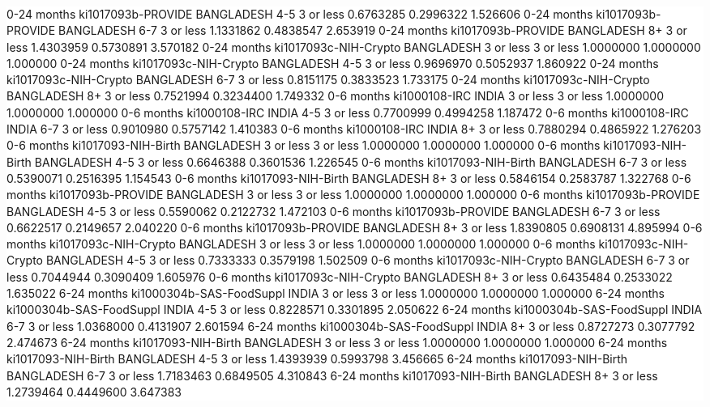 0-24 months   ki1017093b-PROVIDE         BANGLADESH   4-5                  3 or less         0.6763285   0.2996322   1.526606
0-24 months   ki1017093b-PROVIDE         BANGLADESH   6-7                  3 or less         1.1331862   0.4838547   2.653919
0-24 months   ki1017093b-PROVIDE         BANGLADESH   8+                   3 or less         1.4303959   0.5730891   3.570182
0-24 months   ki1017093c-NIH-Crypto      BANGLADESH   3 or less            3 or less         1.0000000   1.0000000   1.000000
0-24 months   ki1017093c-NIH-Crypto      BANGLADESH   4-5                  3 or less         0.9696970   0.5052937   1.860922
0-24 months   ki1017093c-NIH-Crypto      BANGLADESH   6-7                  3 or less         0.8151175   0.3833523   1.733175
0-24 months   ki1017093c-NIH-Crypto      BANGLADESH   8+                   3 or less         0.7521994   0.3234400   1.749332
0-6 months    ki1000108-IRC              INDIA        3 or less            3 or less         1.0000000   1.0000000   1.000000
0-6 months    ki1000108-IRC              INDIA        4-5                  3 or less         0.7700999   0.4994258   1.187472
0-6 months    ki1000108-IRC              INDIA        6-7                  3 or less         0.9010980   0.5757142   1.410383
0-6 months    ki1000108-IRC              INDIA        8+                   3 or less         0.7880294   0.4865922   1.276203
0-6 months    ki1017093-NIH-Birth        BANGLADESH   3 or less            3 or less         1.0000000   1.0000000   1.000000
0-6 months    ki1017093-NIH-Birth        BANGLADESH   4-5                  3 or less         0.6646388   0.3601536   1.226545
0-6 months    ki1017093-NIH-Birth        BANGLADESH   6-7                  3 or less         0.5390071   0.2516395   1.154543
0-6 months    ki1017093-NIH-Birth        BANGLADESH   8+                   3 or less         0.5846154   0.2583787   1.322768
0-6 months    ki1017093b-PROVIDE         BANGLADESH   3 or less            3 or less         1.0000000   1.0000000   1.000000
0-6 months    ki1017093b-PROVIDE         BANGLADESH   4-5                  3 or less         0.5590062   0.2122732   1.472103
0-6 months    ki1017093b-PROVIDE         BANGLADESH   6-7                  3 or less         0.6622517   0.2149657   2.040220
0-6 months    ki1017093b-PROVIDE         BANGLADESH   8+                   3 or less         1.8390805   0.6908131   4.895994
0-6 months    ki1017093c-NIH-Crypto      BANGLADESH   3 or less            3 or less         1.0000000   1.0000000   1.000000
0-6 months    ki1017093c-NIH-Crypto      BANGLADESH   4-5                  3 or less         0.7333333   0.3579198   1.502509
0-6 months    ki1017093c-NIH-Crypto      BANGLADESH   6-7                  3 or less         0.7044944   0.3090409   1.605976
0-6 months    ki1017093c-NIH-Crypto      BANGLADESH   8+                   3 or less         0.6435484   0.2533022   1.635022
6-24 months   ki1000304b-SAS-FoodSuppl   INDIA        3 or less            3 or less         1.0000000   1.0000000   1.000000
6-24 months   ki1000304b-SAS-FoodSuppl   INDIA        4-5                  3 or less         0.8228571   0.3301895   2.050622
6-24 months   ki1000304b-SAS-FoodSuppl   INDIA        6-7                  3 or less         1.0368000   0.4131907   2.601594
6-24 months   ki1000304b-SAS-FoodSuppl   INDIA        8+                   3 or less         0.8727273   0.3077792   2.474673
6-24 months   ki1017093-NIH-Birth        BANGLADESH   3 or less            3 or less         1.0000000   1.0000000   1.000000
6-24 months   ki1017093-NIH-Birth        BANGLADESH   4-5                  3 or less         1.4393939   0.5993798   3.456665
6-24 months   ki1017093-NIH-Birth        BANGLADESH   6-7                  3 or less         1.7183463   0.6849505   4.310843
6-24 months   ki1017093-NIH-Birth        BANGLADESH   8+                   3 or less         1.2739464   0.4449600   3.647383
